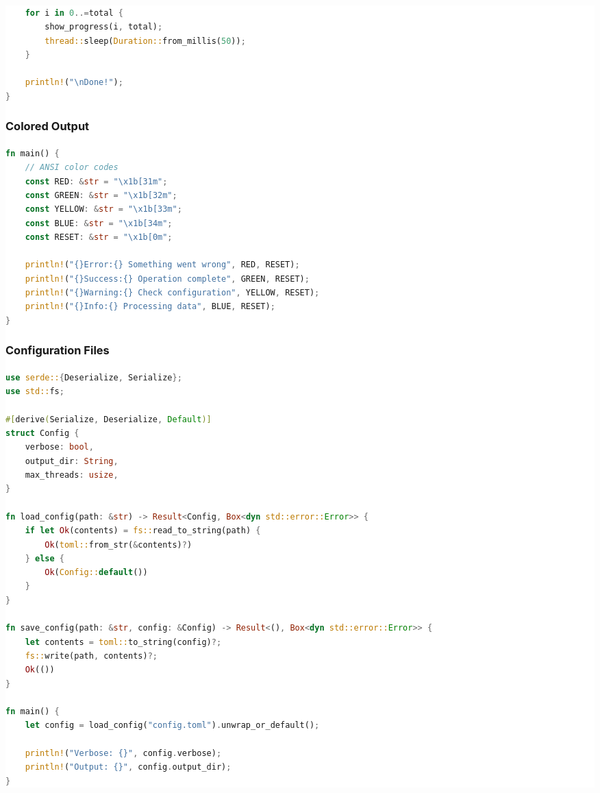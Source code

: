 ```rust
    for i in 0..=total {
        show_progress(i, total);
        thread::sleep(Duration::from_millis(50));
    }

    println!("\nDone!");
}
```

### Colored Output

```rust
fn main() {
    // ANSI color codes
    const RED: &str = "\x1b[31m";
    const GREEN: &str = "\x1b[32m";
    const YELLOW: &str = "\x1b[33m";
    const BLUE: &str = "\x1b[34m";
    const RESET: &str = "\x1b[0m";

    println!("{}Error:{} Something went wrong", RED, RESET);
    println!("{}Success:{} Operation complete", GREEN, RESET);
    println!("{}Warning:{} Check configuration", YELLOW, RESET);
    println!("{}Info:{} Processing data", BLUE, RESET);
}
```

### Configuration Files

```rust
use serde::{Deserialize, Serialize};
use std::fs;

#[derive(Serialize, Deserialize, Default)]
struct Config {
    verbose: bool,
    output_dir: String,
    max_threads: usize,
}

fn load_config(path: &str) -> Result<Config, Box<dyn std::error::Error>> {
    if let Ok(contents) = fs::read_to_string(path) {
        Ok(toml::from_str(&contents)?)
    } else {
        Ok(Config::default())
    }
}

fn save_config(path: &str, config: &Config) -> Result<(), Box<dyn std::error::Error>> {
    let contents = toml::to_string(config)?;
    fs::write(path, contents)?;
    Ok(())
}

fn main() {
    let config = load_config("config.toml").unwrap_or_default();

    println!("Verbose: {}", config.verbose);
    println!("Output: {}", config.output_dir);
}
```
